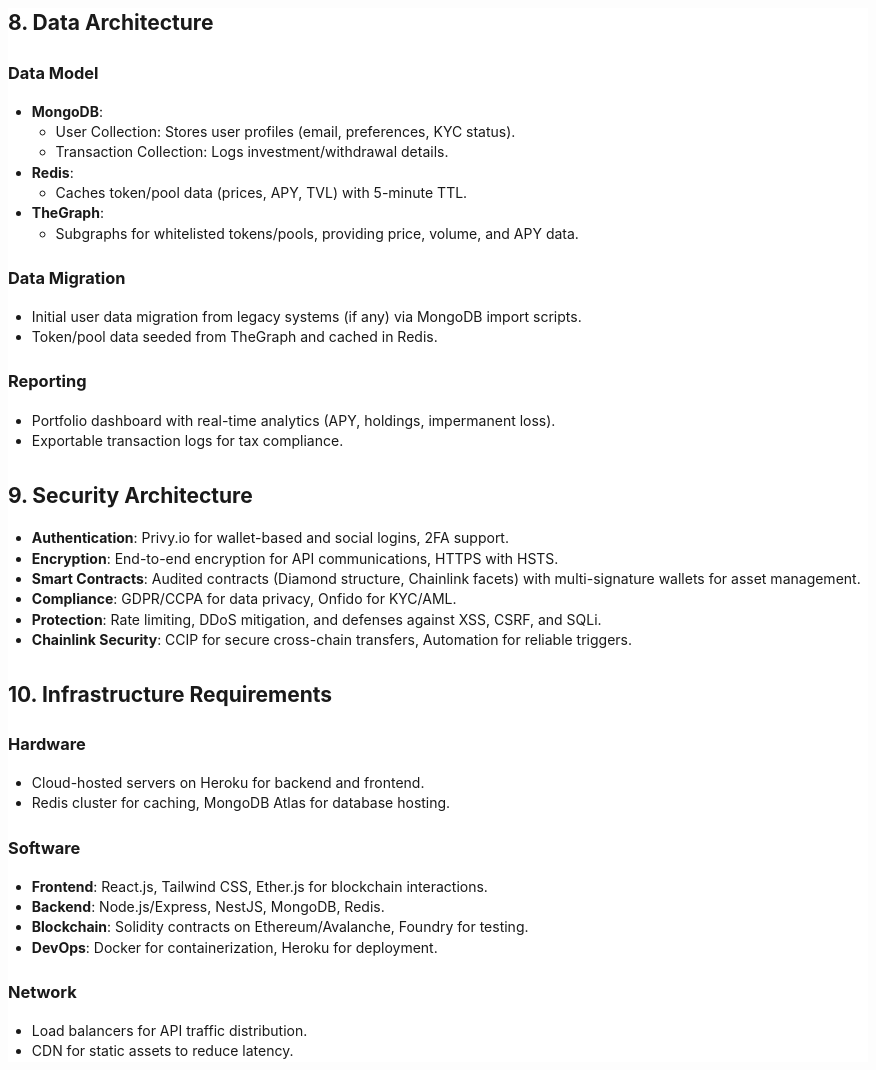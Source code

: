 ## 8. Data Architecture

### Data Model

- **MongoDB**:
  - User Collection: Stores user profiles (email, preferences, KYC status).
  - Transaction Collection: Logs investment/withdrawal details.
- **Redis**:
  - Caches token/pool data (prices, APY, TVL) with 5-minute TTL.
- **TheGraph**:
  - Subgraphs for whitelisted tokens/pools, providing price, volume, and APY data.

### Data Migration

- Initial user data migration from legacy systems (if any) via MongoDB import scripts.
- Token/pool data seeded from TheGraph and cached in Redis.

### Reporting

- Portfolio dashboard with real-time analytics (APY, holdings, impermanent loss).
- Exportable transaction logs for tax compliance.

## 9. Security Architecture

- **Authentication**: Privy.io for wallet-based and social logins, 2FA support.
- **Encryption**: End-to-end encryption for API communications, HTTPS with HSTS.
- **Smart Contracts**: Audited contracts (Diamond structure, Chainlink facets) with multi-signature wallets for asset management.
- **Compliance**: GDPR/CCPA for data privacy, Onfido for KYC/AML.
- **Protection**: Rate limiting, DDoS mitigation, and defenses against XSS, CSRF, and SQLi.
- **Chainlink Security**: CCIP for secure cross-chain transfers, Automation for reliable triggers.

## 10. Infrastructure Requirements

### Hardware

- Cloud-hosted servers on Heroku for backend and frontend.
- Redis cluster for caching, MongoDB Atlas for database hosting.

### Software

- **Frontend**: React.js, Tailwind CSS, Ether.js for blockchain interactions.
- **Backend**: Node.js/Express, NestJS, MongoDB, Redis.
- **Blockchain**: Solidity contracts on Ethereum/Avalanche, Foundry for testing.
- **DevOps**: Docker for containerization, Heroku for deployment.

### Network

- Load balancers for API traffic distribution.
- CDN for static assets to reduce latency.
